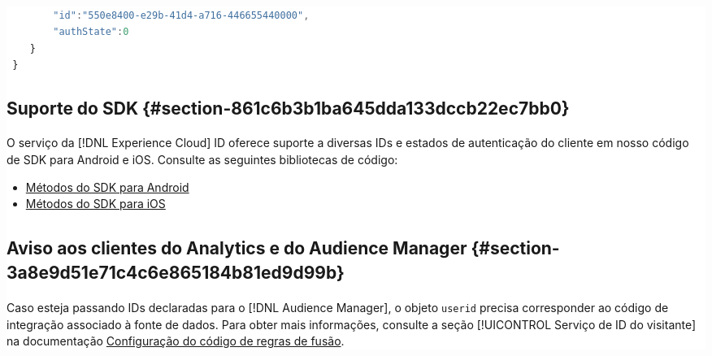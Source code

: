 ```js
        "id":"550e8400-e29b-41d4-a716-446655440000", 
        "authState":0 
    } 
 }
```

## Suporte do SDK {#section-861c6b3b1ba645dda133dccb22ec7bb0}

O serviço da [!DNL Experience Cloud] ID oferece suporte a diversas IDs e estados de autenticação do cliente em nosso código de SDK para Android e iOS. Consulte as seguintes bibliotecas de código:

* [Métodos do SDK para Android](https://docs.adobe.com/content/help/pt-BR/mobile-services/android/overview.html)
* [Métodos do SDK para iOS](https://docs.adobe.com/content/help/pt-BR/mobile-services/ios/overview.html)

## Aviso aos clientes do Analytics e do Audience Manager {#section-3a8e9d51e71c4c6e865184b81ed9d99b}

Caso esteja passando IDs declaradas para o [!DNL Audience Manager], o objeto `userid` precisa corresponder ao código de integração associado à fonte de dados. Para obter mais informações, consulte a seção [!UICONTROL Serviço de ID do visitante] na documentação [Configuração do código de regras de fusão](https://docs.adobe.com/help/pt-BR/audience-manager/user-guide/features/profile-merge-rules/merge-rules-start.html#configure-merge-rule-code).
